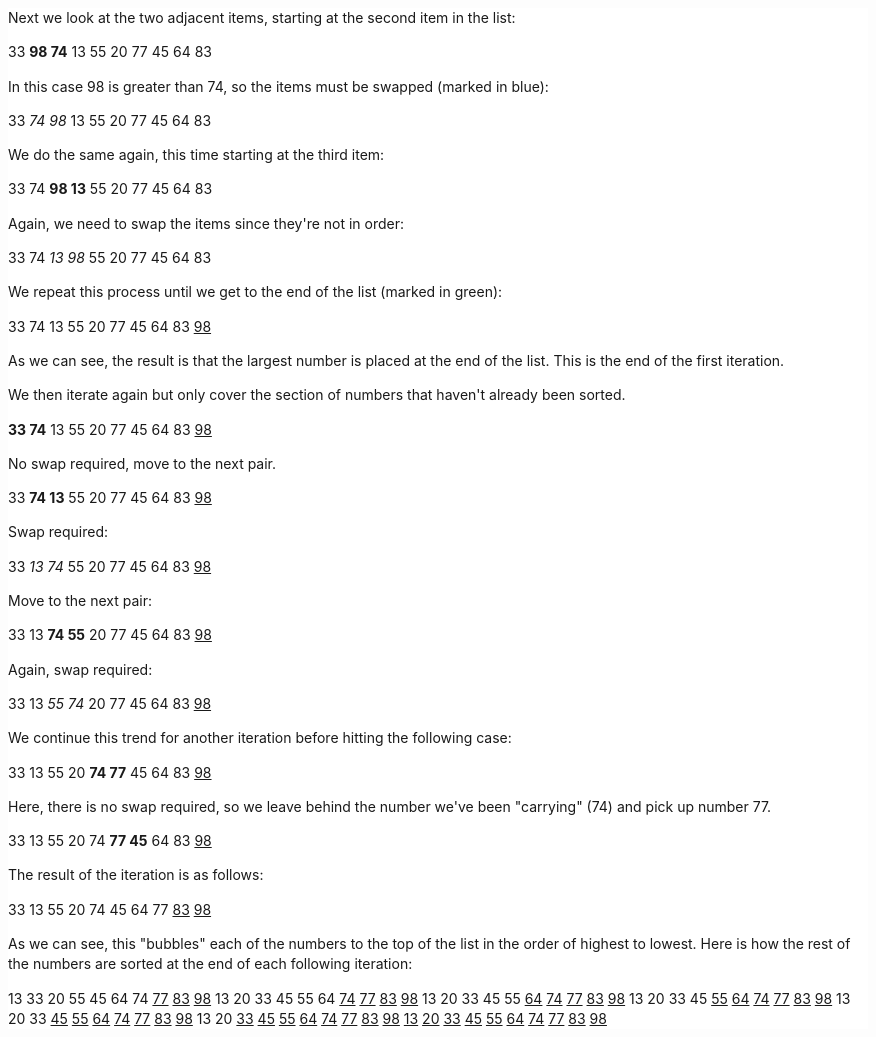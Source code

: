 Next we look at the two adjacent items, starting at the second item in the list:

<span class="eg">33 <b>98 74</b> 13 55 20 77 45 64 83</span>

In this case 98 is greater than 74, so the items must be swapped (marked in blue):

<span class="eg">33 <i>74 98</i> 13 55 20 77 45 64 83</span>

We do the same again, this time starting at the third item:

<span class="eg">33 74 <b>98 13</b> 55 20 77 45 64 83</span>

Again, we need to swap the items since they're not in order:

<span class="eg">33 74 <i>13 98</i> 55 20 77 45 64 83</span>

We repeat this process until we get to the end of the list (marked in green):

<span class="eg">33 74 13 55 20 77 45 64 83 <u>98</u></span>

As we can see, the result is that the largest number is placed at the end of the list. This is the end of the first iteration.

We then iterate again but only cover the section of numbers that haven't already been sorted.

<span class="eg"><b>33 74</b> 13 55 20 77 45 64 83 <u>98</u></span>

No swap required, move to the next pair.

<span class="eg">33 <b>74 13</b> 55 20 77 45 64 83 <u>98</u></span>

Swap required:

<span class="eg">33 <i>13 74</i> 55 20 77 45 64 83 <u>98</u></span>

Move to the next pair:

<span class="eg">33 13 <b>74 55</b> 20 77 45 64 83 <u>98</u></span>

Again, swap required:

<span class="eg">33 13 <i>55 74</i> 20 77 45 64 83 <u>98</u></span>

We continue this trend for another iteration before hitting the following case:

<span class="eg">33 13 55 20 <b>74 77</b> 45 64 83 <u>98</u></span>

Here, there is no swap required, so we leave behind the number we've been "carrying" (74) and pick up number 77.

<span class="eg">33 13 55 20 74 <b>77 45</b> 64 83 <u>98</u></span>

The result of the iteration is as follows:

<span class="eg">33 13 55 20 74 45 64 77 <u>83</u> <u>98</u></span>

As we can see, this "bubbles" each of the numbers to the top of the list in the order of highest to lowest. Here is how the rest of the numbers are sorted at the end of each following iteration:

<span class="eg">13 33 20 55 45 64 74 <u>77</u> <u>83</u> <u>98</u></span>
<span class="eg">13 20 33 45 55 64 <u>74</u> <u>77</u> <u>83</u> <u>98</u></span>
<span class="eg">13 20 33 45 55 <u>64</u> <u>74</u> <u>77</u> <u>83</u> <u>98</u></span>
<span class="eg">13 20 33 45 <u>55</u> <u>64</u> <u>74</u> <u>77</u> <u>83</u> <u>98</u></span>
<span class="eg">13 20 33 <u>45</u> <u>55</u> <u>64</u> <u>74</u> <u>77</u> <u>83</u> <u>98</u></span>
<span class="eg">13 20 <u>33</u> <u>45</u> <u>55</u> <u>64</u> <u>74</u> <u>77</u> <u>83</u> <u>98</u></span>
<span class="eg"><u>13</u> <u>20</u> <u>33</u> <u>45</u> <u>55</u> <u>64</u> <u>74</u> <u>77</u> <u>83</u> <u>98</u></span>

